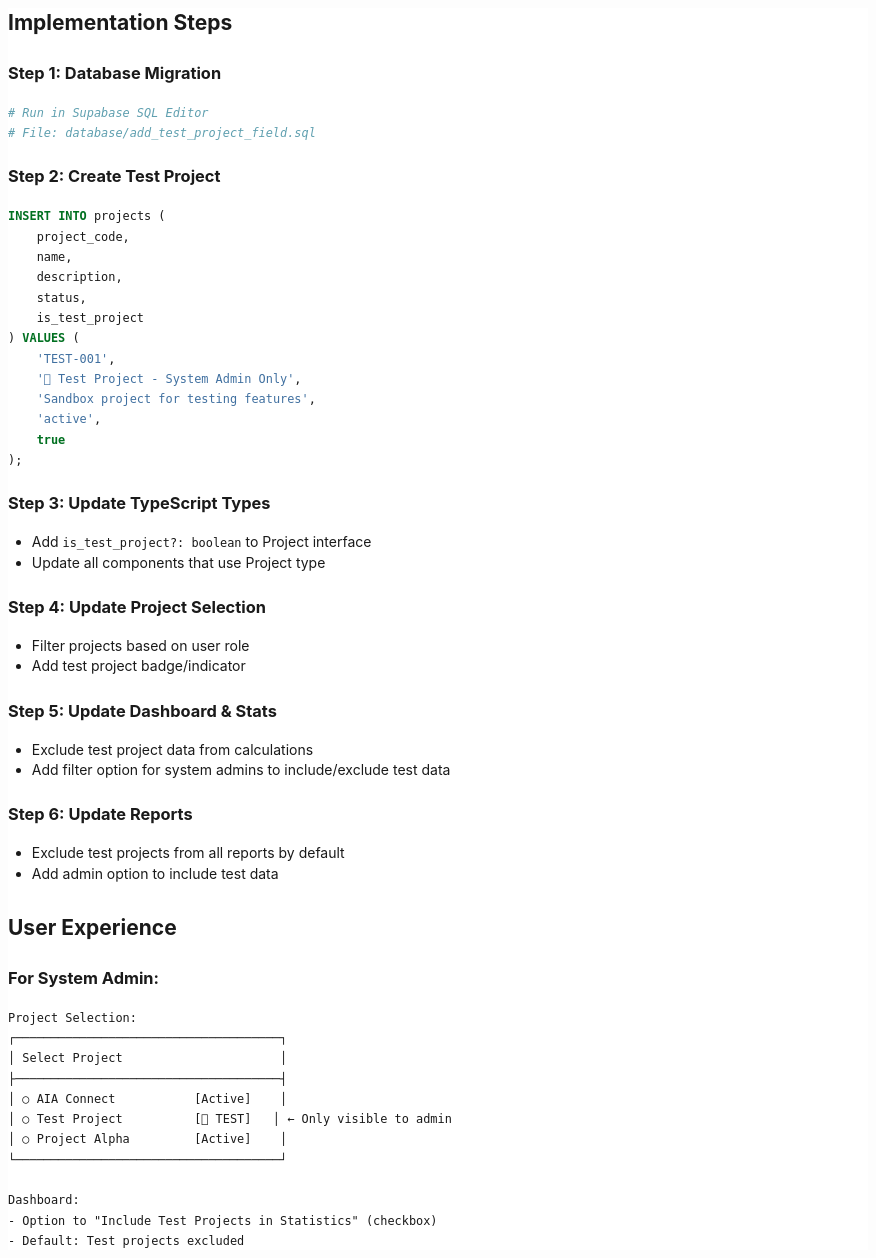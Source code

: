 ## Implementation Steps

### Step 1: Database Migration
```bash
# Run in Supabase SQL Editor
# File: database/add_test_project_field.sql
```

### Step 2: Create Test Project
```sql
INSERT INTO projects (
    project_code,
    name,
    description,
    status,
    is_test_project
) VALUES (
    'TEST-001',
    '🧪 Test Project - System Admin Only',
    'Sandbox project for testing features',
    'active',
    true
);
```

### Step 3: Update TypeScript Types
- Add `is_test_project?: boolean` to Project interface
- Update all components that use Project type

### Step 4: Update Project Selection
- Filter projects based on user role
- Add test project badge/indicator

### Step 5: Update Dashboard & Stats
- Exclude test project data from calculations
- Add filter option for system admins to include/exclude test data

### Step 6: Update Reports
- Exclude test projects from all reports by default
- Add admin option to include test data

## User Experience

### For System Admin:
```
Project Selection:
┌─────────────────────────────────────┐
│ Select Project                      │
├─────────────────────────────────────┤
│ ○ AIA Connect           [Active]    │
│ ○ Test Project          [🧪 TEST]   │ ← Only visible to admin
│ ○ Project Alpha         [Active]    │
└─────────────────────────────────────┘

Dashboard:
- Option to "Include Test Projects in Statistics" (checkbox)
- Default: Test projects excluded
```
